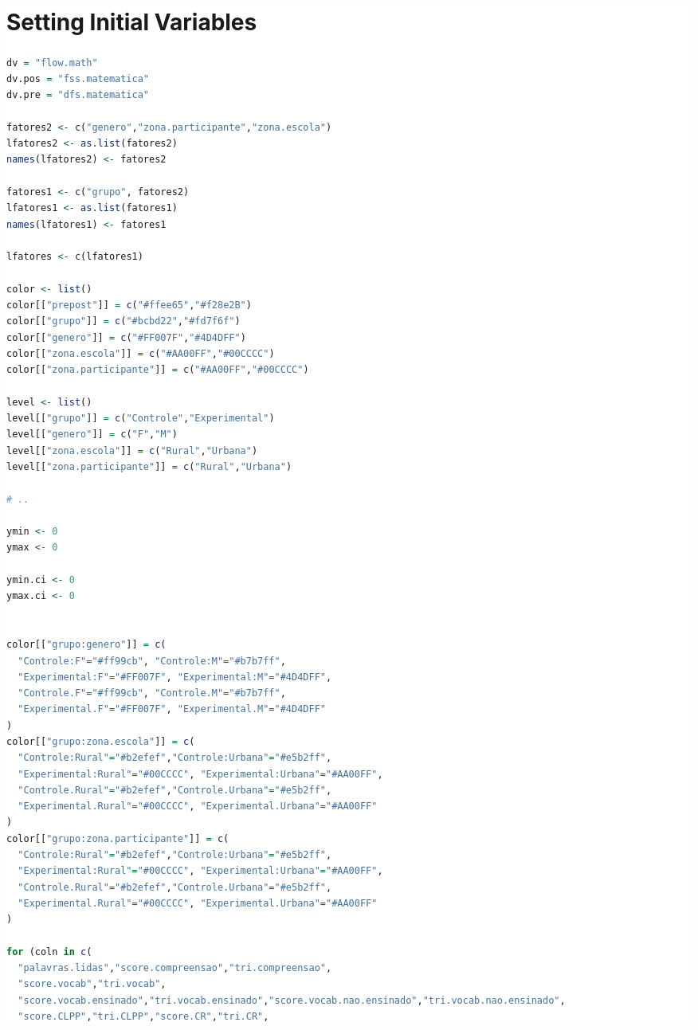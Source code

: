 # Setting Initial Variables

``` r
dv = "flow.math"
dv.pos = "fss.matematica"
dv.pre = "dfs.matematica"

fatores2 <- c("genero","zona.participante","zona.escola")
lfatores2 <- as.list(fatores2)
names(lfatores2) <- fatores2

fatores1 <- c("grupo", fatores2)
lfatores1 <- as.list(fatores1)
names(lfatores1) <- fatores1

lfatores <- c(lfatores1)

color <- list()
color[["prepost"]] = c("#ffee65","#f28e2B")
color[["grupo"]] = c("#bcbd22","#fd7f6f")
color[["genero"]] = c("#FF007F","#4D4DFF")
color[["zona.escola"]] = c("#AA00FF","#00CCCC")
color[["zona.participante"]] = c("#AA00FF","#00CCCC")

level <- list()
level[["grupo"]] = c("Controle","Experimental")
level[["genero"]] = c("F","M")
level[["zona.escola"]] = c("Rural","Urbana")
level[["zona.participante"]] = c("Rural","Urbana")

# ..

ymin <- 0
ymax <- 0

ymin.ci <- 0
ymax.ci <- 0


color[["grupo:genero"]] = c(
  "Controle:F"="#ff99cb", "Controle:M"="#b7b7ff",
  "Experimental:F"="#FF007F", "Experimental:M"="#4D4DFF",
  "Controle.F"="#ff99cb", "Controle.M"="#b7b7ff",
  "Experimental.F"="#FF007F", "Experimental.M"="#4D4DFF"
)
color[["grupo:zona.escola"]] = c(
  "Controle:Rural"="#b2efef","Controle:Urbana"="#e5b2ff",
  "Experimental:Rural"="#00CCCC", "Experimental:Urbana"="#AA00FF",
  "Controle.Rural"="#b2efef","Controle.Urbana"="#e5b2ff",
  "Experimental.Rural"="#00CCCC", "Experimental.Urbana"="#AA00FF"
)
color[["grupo:zona.participante"]] = c(
  "Controle:Rural"="#b2efef","Controle:Urbana"="#e5b2ff",
  "Experimental:Rural"="#00CCCC", "Experimental:Urbana"="#AA00FF",
  "Controle.Rural"="#b2efef","Controle.Urbana"="#e5b2ff",
  "Experimental.Rural"="#00CCCC", "Experimental.Urbana"="#AA00FF"
)

for (coln in c(
  "palavras.lidas","score.compreensao","tri.compreensao",
  "score.vocab","tri.vocab",
  "score.vocab.ensinado","tri.vocab.ensinado","score.vocab.nao.ensinado","tri.vocab.nao.ensinado",
  "score.CLPP","tri.CLPP","score.CR","tri.CR",
```